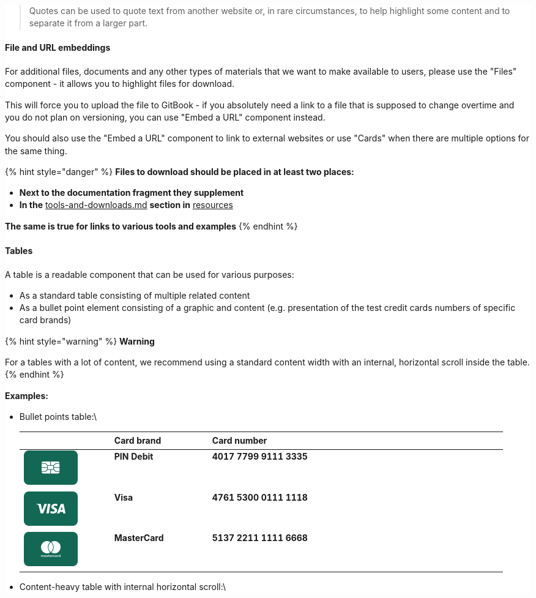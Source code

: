 > Quotes can be used to quote text from another website or, in rare circumstances, to help highlight some content and to separate it from a larger part.

#### File and URL embeddings

For additional files, documents and any other types of materials that we want to make available to users, please use the "Files" component - it allows you to highlight files for download.

This will force you to upload the file to GitBook - if you absolutely need a link to a file that is supposed to change overtime and you do not plan on versioning, you can use "Embed a URL" component instead.

You should also use the "Embed a URL" component to link to external websites or use "Cards" when there are multiple options for the same thing.

{% hint style="danger" %}
**Files to download should be placed in at least two places:**

* **Next to the documentation fragment they supplement**
* **In the** [tools-and-downloads.md](../../documentation/resources/tools-and-downloads.md "mention") **section in** [resources](../../documentation/resources/ "mention")

**The same is true for links to various tools and examples**
{% endhint %}

#### Tables

A table is a readable component that can be used for various purposes:

* As a standard table consisting of multiple related content&#x20;
* As a bullet point element consisting of a graphic and content (e.g. presentation of the test credit cards numbers of specific card brands)

{% hint style="warning" %}
**Warning**

For a tables with a lot of content, we recommend using a standard content width with an internal, horizontal scroll inside the table.
{% endhint %}

**Examples:**

*   Bullet points table:\


    <table data-full-width="false"><thead><tr><th width="134"></th><th width="146">Card brand</th><th width="468">Card number</th></tr></thead><tbody><tr><td><img src="../../.gitbook/assets/Discover icon 2.png" alt="" data-size="original"></td><td><strong>PIN Debit</strong></td><td><strong>4017 7799 9111 3335</strong></td></tr><tr><td><img src="../../.gitbook/assets/1 Visa icon.png" alt="" data-size="original"></td><td><strong>Visa</strong></td><td><strong>4761 5300 0111 1118</strong></td></tr><tr><td><img src="../../.gitbook/assets/1 Master card icon.png" alt="" data-size="original"></td><td><strong>MasterCard</strong></td><td><strong>5137 2211 1111 6668</strong></td></tr></tbody></table>
*   Content-heavy table with internal horizontal scroll:\
